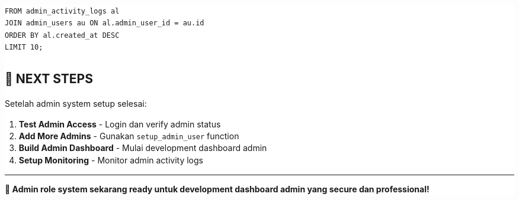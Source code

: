```
FROM admin_activity_logs al
JOIN admin_users au ON al.admin_user_id = au.id
ORDER BY al.created_at DESC
LIMIT 10;
```

## 🎉 **NEXT STEPS**

Setelah admin system setup selesai:

1. **Test Admin Access** - Login dan verify admin status
2. **Add More Admins** - Gunakan `setup_admin_user` function
3. **Build Admin Dashboard** - Mulai development dashboard admin
4. **Setup Monitoring** - Monitor admin activity logs

---

**🔐 Admin role system sekarang ready untuk development dashboard admin yang secure dan professional!**
